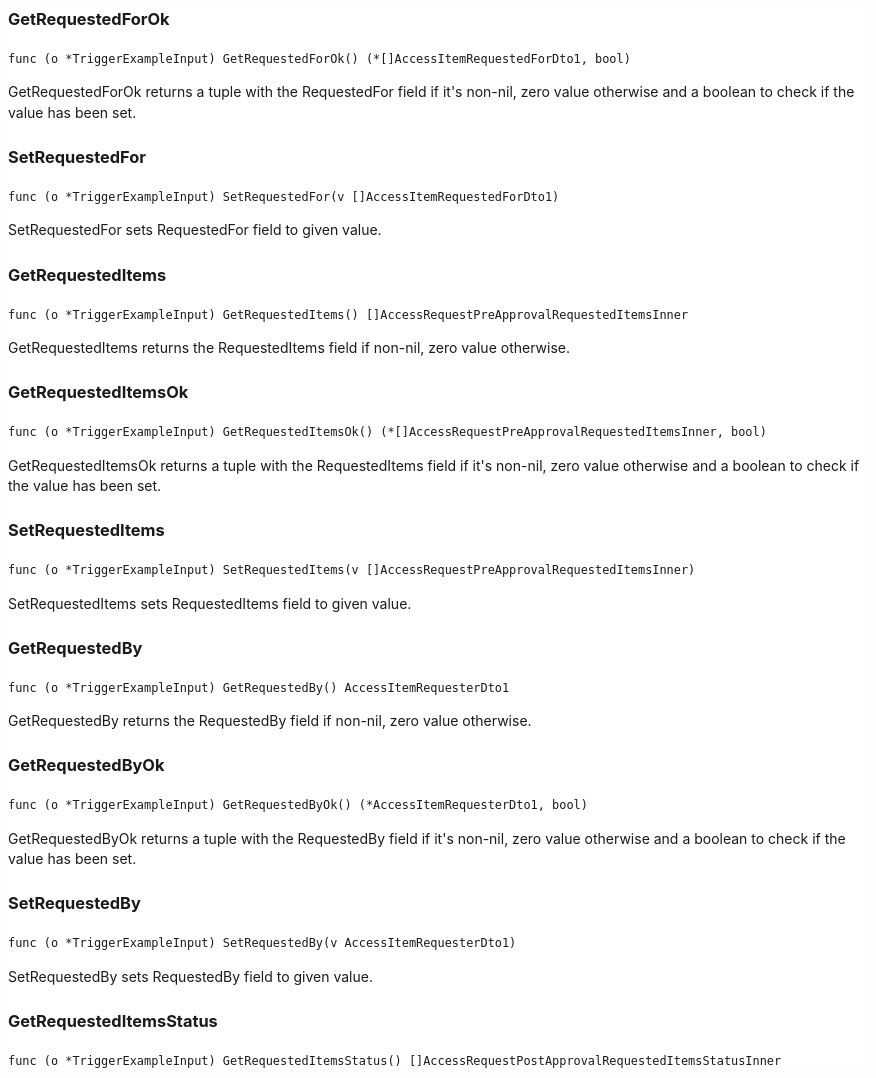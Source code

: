 ### GetRequestedForOk

`func (o *TriggerExampleInput) GetRequestedForOk() (*[]AccessItemRequestedForDto1, bool)`

GetRequestedForOk returns a tuple with the RequestedFor field if it's non-nil, zero value otherwise and a boolean to check if the value has been set.

### SetRequestedFor

`func (o *TriggerExampleInput) SetRequestedFor(v []AccessItemRequestedForDto1)`

SetRequestedFor sets RequestedFor field to given value.

### GetRequestedItems

`func (o *TriggerExampleInput) GetRequestedItems() []AccessRequestPreApprovalRequestedItemsInner`

GetRequestedItems returns the RequestedItems field if non-nil, zero value otherwise.

### GetRequestedItemsOk

`func (o *TriggerExampleInput) GetRequestedItemsOk() (*[]AccessRequestPreApprovalRequestedItemsInner, bool)`

GetRequestedItemsOk returns a tuple with the RequestedItems field if it's non-nil, zero value otherwise and a boolean to check if the value has been set.

### SetRequestedItems

`func (o *TriggerExampleInput) SetRequestedItems(v []AccessRequestPreApprovalRequestedItemsInner)`

SetRequestedItems sets RequestedItems field to given value.

### GetRequestedBy

`func (o *TriggerExampleInput) GetRequestedBy() AccessItemRequesterDto1`

GetRequestedBy returns the RequestedBy field if non-nil, zero value otherwise.

### GetRequestedByOk

`func (o *TriggerExampleInput) GetRequestedByOk() (*AccessItemRequesterDto1, bool)`

GetRequestedByOk returns a tuple with the RequestedBy field if it's non-nil, zero value otherwise and a boolean to check if the value has been set.

### SetRequestedBy

`func (o *TriggerExampleInput) SetRequestedBy(v AccessItemRequesterDto1)`

SetRequestedBy sets RequestedBy field to given value.

### GetRequestedItemsStatus

`func (o *TriggerExampleInput) GetRequestedItemsStatus() []AccessRequestPostApprovalRequestedItemsStatusInner`
